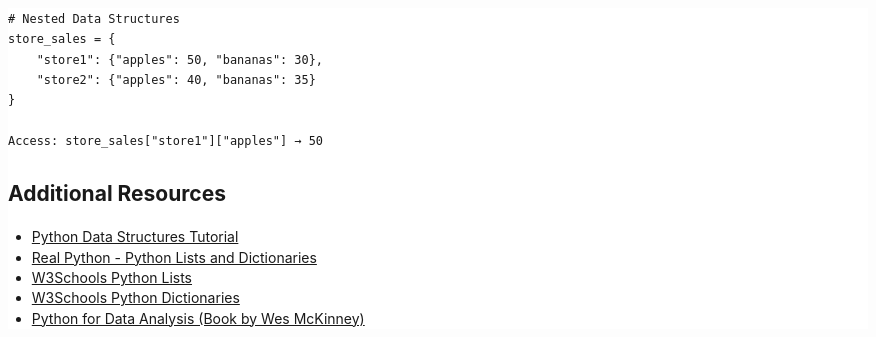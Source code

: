 ```
# Nested Data Structures
store_sales = {
    "store1": {"apples": 50, "bananas": 30},
    "store2": {"apples": 40, "bananas": 35}
}

Access: store_sales["store1"]["apples"] → 50
```

## Additional Resources
- [Python Data Structures Tutorial](https://docs.python.org/3/tutorial/datastructures.html)
- [Real Python - Python Lists and Dictionaries](https://realpython.com/python-lists-tuples/)
- [W3Schools Python Lists](https://www.w3schools.com/python/python_lists.asp)
- [W3Schools Python Dictionaries](https://www.w3schools.com/python/python_dictionaries.asp)
- [Python for Data Analysis (Book by Wes McKinney)](https://wesmckinney.com/book/)
